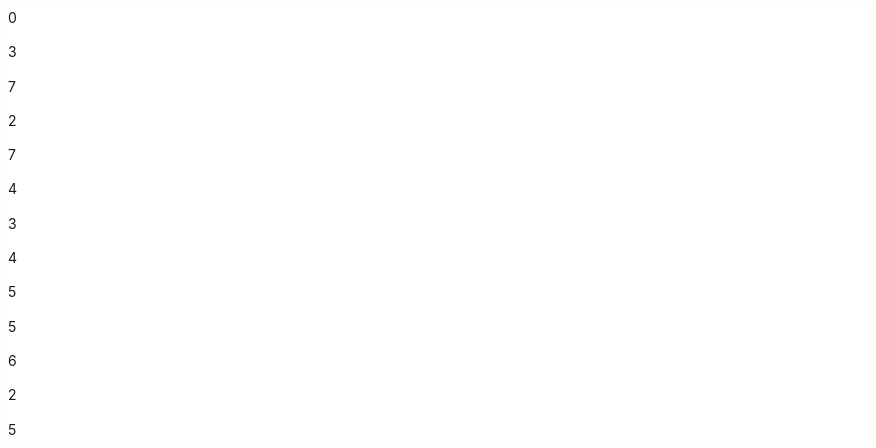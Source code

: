 0

</td>
      <td valign="top" width="31">

3

</td>
      <td width="24" valign="top">

7

</td>
      <td valign="top" width="24">

2

</td>
      <td width="24" valign="top">

7

</td>
      <td valign="top" width="24">

4

</td>
      <td valign="top" width="24">

3

</td>
      <td width="24" valign="top">

4

</td>
      <td width="24" valign="top">

5

</td>
      <td width="24" valign="top">

5

</td>
      <td width="24" valign="top">

6

</td>
      <td valign="top" width="24">

2

</td>
      <td valign="top" width="24">

5
